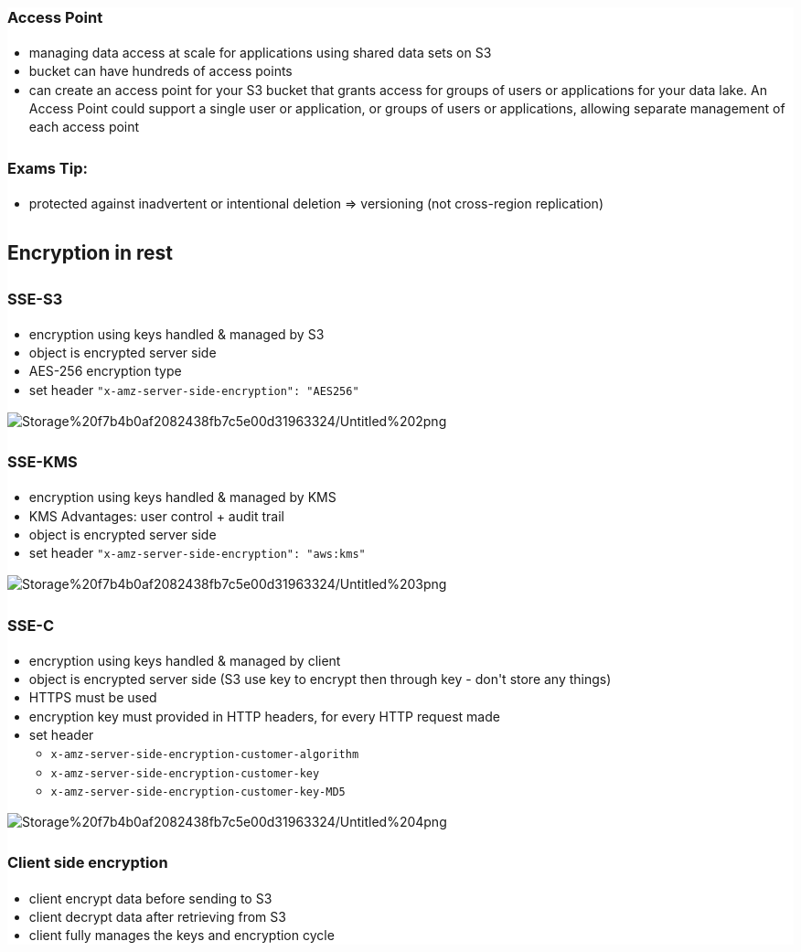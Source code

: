 ### Access Point

- managing data access at scale for applications using shared data sets on S3
- bucket can have hundreds of access points
- can create an access point for your S3 bucket that grants access for groups of users or applications for your data lake. An Access Point could support a single user or application, or groups of users or applications, allowing separate management of each access point

### Exams Tip:

- protected against inadvertent or intentional deletion ⇒ versioning (not cross-region replication)

## Encryption in rest

### SSE-S3

- encryption using keys handled & managed by S3
- object is encrypted server side
- AES-256 encryption type
- set header `"x-amz-server-side-encryption": "AES256"`

![Storage%20f7b4b0af2082438fb7c5e00d31963324/Untitled%202png](file://C:\Users\ashehzad\Downloads\Export-a7e63886-1d87-415f-8af2-c1b3f94e5803\Storage%20f7b4b0af2082438fb7c5e00d31963324\Untitled%202.png)

### SSE-KMS

- encryption using keys handled & managed by KMS
- KMS Advantages: user control + audit trail
- object is encrypted server side
- set header `"x-amz-server-side-encryption": "aws:kms"`

![Storage%20f7b4b0af2082438fb7c5e00d31963324/Untitled%203png](file://C:\Users\ashehzad\Downloads\Export-a7e63886-1d87-415f-8af2-c1b3f94e5803\Storage%20f7b4b0af2082438fb7c5e00d31963324\Untitled%203.png)

### SSE-C

- encryption using keys handled & managed by client
- object is encrypted server side (S3 use key to encrypt then through key - don't store any things)
- HTTPS must be used
- encryption key must provided in HTTP headers, for every HTTP request made
- set header
  - `x-amz-server-side​-encryption​-customer-algorithm`
  - `x-amz-server-side-encryption-customer-key`
  - `x-amz-server-side-encryption-customer-key-MD5`

![Storage%20f7b4b0af2082438fb7c5e00d31963324/Untitled%204png](file://C:\Users\ashehzad\Downloads\Export-a7e63886-1d87-415f-8af2-c1b3f94e5803\Storage%20f7b4b0af2082438fb7c5e00d31963324\Untitled%204.png)

### Client side encryption

- client encrypt data before sending to S3
- client decrypt data after retrieving from S3
- client fully manages the keys and encryption cycle
